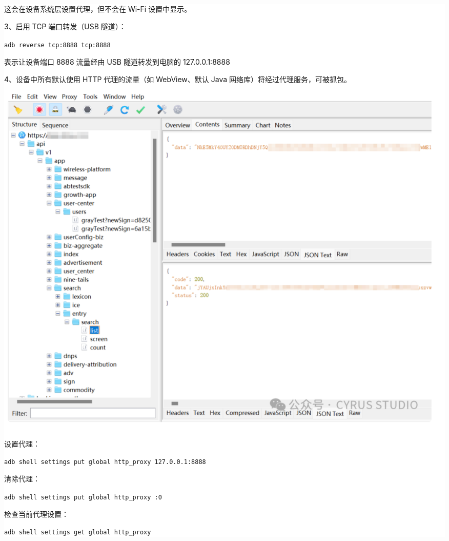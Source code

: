 这会在设备系统层设置代理，但不会在 Wi-Fi 设置中显示。

3、启用 TCP 端口转发（USB 隧道）：

`adb reverse tcp:8888 tcp:8888`

表示让设备端口 8888 流量经由 USB 隧道转发到电脑的 127.0.0.1:8888

4、设备中所有默认使用 HTTP 代理的流量（如 WebView、默认 Java 网络库）将经过代理服务，可被抓包。

![](image/image_reUL9NILOM.png)

设置代理：

`adb shell settings put global http_proxy 127.0.0.1:8888`

清除代理：

`adb shell settings put global http_proxy :0`

检查当前代理设置：

```bash 
adb shell settings get global http_proxy
```
